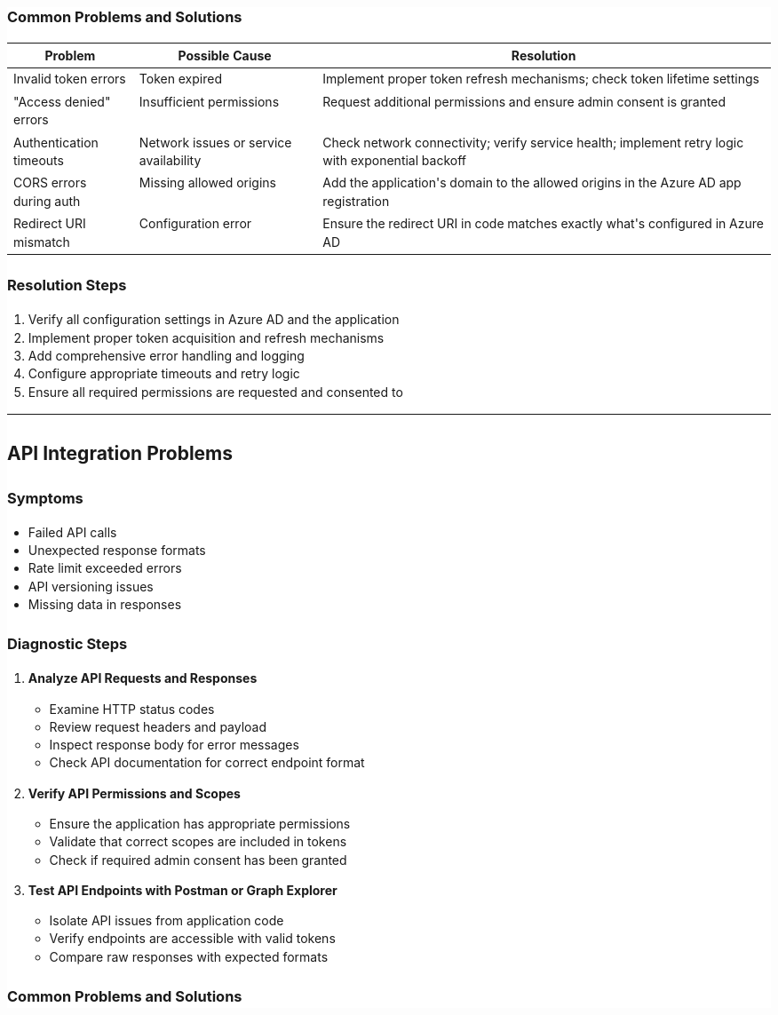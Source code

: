 ### Common Problems and Solutions

| Problem | Possible Cause | Resolution |
|---------|----------------|------------|
| Invalid token errors | Token expired | Implement proper token refresh mechanisms; check token lifetime settings |
| "Access denied" errors | Insufficient permissions | Request additional permissions and ensure admin consent is granted |
| Authentication timeouts | Network issues or service availability | Check network connectivity; verify service health; implement retry logic with exponential backoff |
| CORS errors during auth | Missing allowed origins | Add the application's domain to the allowed origins in the Azure AD app registration |
| Redirect URI mismatch | Configuration error | Ensure the redirect URI in code matches exactly what's configured in Azure AD |

### Resolution Steps

1. Verify all configuration settings in Azure AD and the application
2. Implement proper token acquisition and refresh mechanisms
3. Add comprehensive error handling and logging
4. Configure appropriate timeouts and retry logic
5. Ensure all required permissions are requested and consented to

---

## API Integration Problems

### Symptoms
- Failed API calls
- Unexpected response formats
- Rate limit exceeded errors
- API versioning issues
- Missing data in responses

### Diagnostic Steps

1. **Analyze API Requests and Responses**
   - Examine HTTP status codes
   - Review request headers and payload
   - Inspect response body for error messages
   - Check API documentation for correct endpoint format

2. **Verify API Permissions and Scopes**
   - Ensure the application has appropriate permissions
   - Validate that correct scopes are included in tokens
   - Check if required admin consent has been granted

3. **Test API Endpoints with Postman or Graph Explorer**
   - Isolate API issues from application code
   - Verify endpoints are accessible with valid tokens
   - Compare raw responses with expected formats

### Common Problems and Solutions
